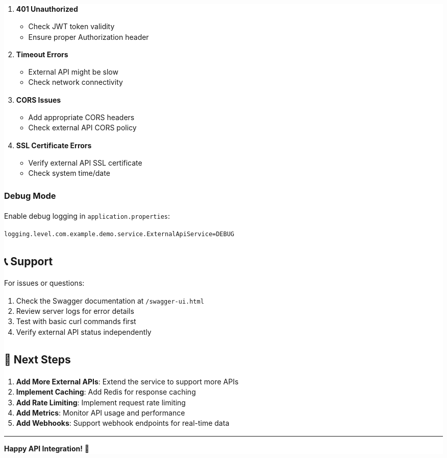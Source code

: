 1. **401 Unauthorized**
   - Check JWT token validity
   - Ensure proper Authorization header

2. **Timeout Errors**
   - External API might be slow
   - Check network connectivity

3. **CORS Issues**
   - Add appropriate CORS headers
   - Check external API CORS policy

4. **SSL Certificate Errors**
   - Verify external API SSL certificate
   - Check system time/date

### Debug Mode
Enable debug logging in `application.properties`:
```properties
logging.level.com.example.demo.service.ExternalApiService=DEBUG
```

## 📞 Support

For issues or questions:
1. Check the Swagger documentation at `/swagger-ui.html`
2. Review server logs for error details
3. Test with basic curl commands first
4. Verify external API status independently

## 🎯 Next Steps

1. **Add More External APIs**: Extend the service to support more APIs
2. **Implement Caching**: Add Redis for response caching
3. **Add Rate Limiting**: Implement request rate limiting
4. **Add Metrics**: Monitor API usage and performance
5. **Add Webhooks**: Support webhook endpoints for real-time data

---

**Happy API Integration!** 🚀
